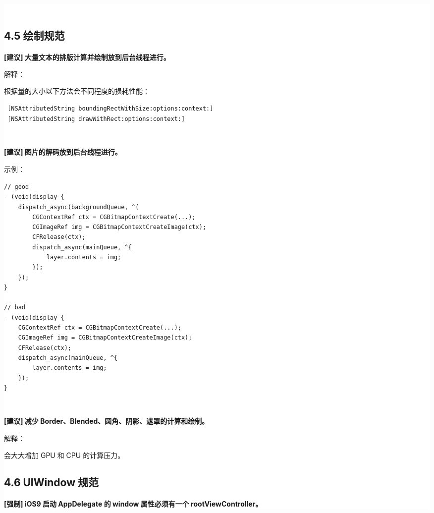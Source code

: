 
<br>

## 4.5 绘制规范

**[建议] 大量文本的排版计算并绘制放到后台线程进行。**

解释：

根据量的大小以下方法会不同程度的损耗性能：

	 [NSAttributedString boundingRectWithSize:options:context:] 
	 [NSAttributedString drawWithRect:options:context:] 

<br>

**[建议] 图片的解码放到后台线程进行。**

示例：

	// good
	- (void)display {
	    dispatch_async(backgroundQueue, ^{
	        CGContextRef ctx = CGBitmapContextCreate(...);
	        CGImageRef img = CGBitmapContextCreateImage(ctx);
	        CFRelease(ctx);
	        dispatch_async(mainQueue, ^{
	            layer.contents = img;
	        });
	    });
	}
	
	// bad
	- (void)display {
	    CGContextRef ctx = CGBitmapContextCreate(...);
		CGImageRef img = CGBitmapContextCreateImage(ctx);
		CFRelease(ctx);
		dispatch_async(mainQueue, ^{
			layer.contents = img;
		});
	}

<br>

**[建议] 减少 Border、Blended、圆角、阴影、遮罩的计算和绘制。**

解释：

会大大增加 GPU 和 CPU 的计算压力。
<br>

## 4.6 UIWindow 规范


**[强制] iOS9 启动 AppDelegate 的 window 属性必须有一个 rootViewController。**
<br>
